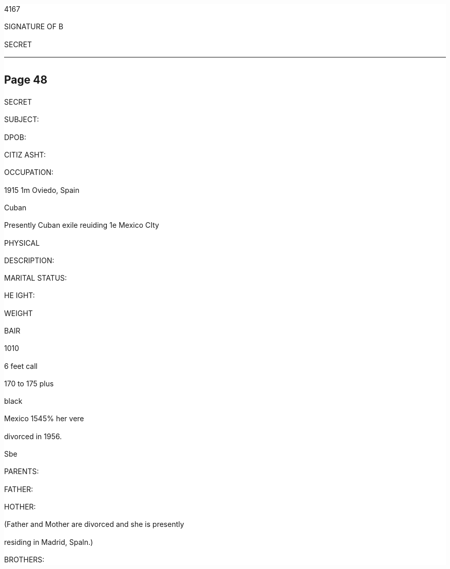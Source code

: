 4167

SIGNATURE OF B

SECRET

---

## Page 48

SECRET

SUBJECT:

DPOB:

CITIZ ASHT:

OCCUPATION:

1915 1m Oviedo, Spain

Cuban

Presently Cuban exile reuiding 1e Mexico CIty

PHYSICAL

DESCRIPTION:

MARITAL STATUS:

HE IGHT:

WEIGHT

BAIR

1010

6 feet call

170 to 175 plus

black

Mexico 1545% her vere

divorced in 1956.

Sbe

PARENTS:

FATHER:

HOTHER:

(Father and Mother are divorced and she is presently

residing in Madrid, Spaln.)

BROTHERS:
